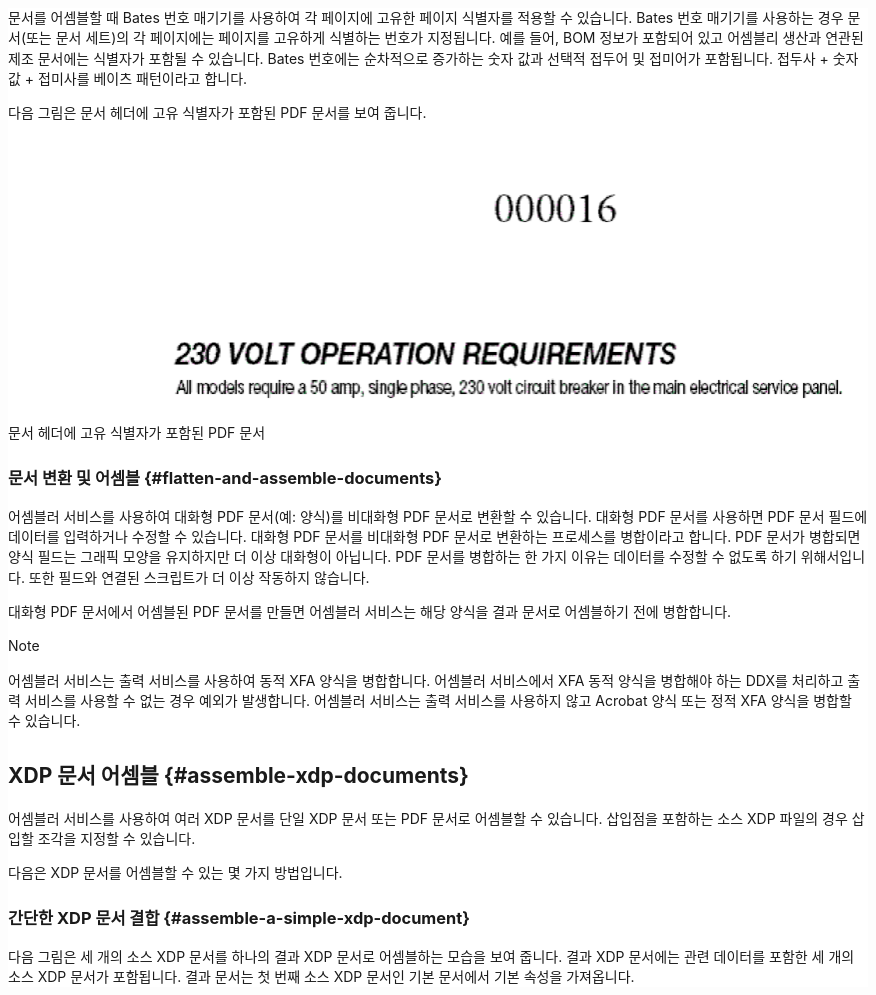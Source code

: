 문서를 어셈블할 때 Bates 번호 매기기를 사용하여 각 페이지에 고유한 페이지 식별자를 적용할 수 있습니다. Bates 번호 매기기를 사용하는 경우 문서(또는 문서 세트)의 각 페이지에는 페이지를 고유하게 식별하는 번호가 지정됩니다. 예를 들어, BOM 정보가 포함되어 있고 어셈블리 생산과 연관된 제조 문서에는 식별자가 포함될 수 있습니다. Bates 번호에는 순차적으로 증가하는 숫자 값과 선택적 접두어 및 접미어가 포함됩니다. 접두사 + 숫자 값 + 접미사를 베이츠 패턴이라고 합니다.

다음 그림은 문서 헤더에 고유 식별자가 포함된 PDF 문서를 보여 줍니다.

![문서 헤더에 고유 식별자가 포함된 PDF 문서](do-not-localize/as_batesnumber.png)

문서 헤더에 고유 식별자가 포함된 PDF 문서

### 문서 변환 및 어셈블 {#flatten-and-assemble-documents}

어셈블러 서비스를 사용하여 대화형 PDF 문서(예: 양식)를 비대화형 PDF 문서로 변환할 수 있습니다. 대화형 PDF 문서를 사용하면 PDF 문서 필드에 데이터를 입력하거나 수정할 수 있습니다. 대화형 PDF 문서를 비대화형 PDF 문서로 변환하는 프로세스를 병합이라고 합니다. PDF 문서가 병합되면 양식 필드는 그래픽 모양을 유지하지만 더 이상 대화형이 아닙니다. PDF 문서를 병합하는 한 가지 이유는 데이터를 수정할 수 없도록 하기 위해서입니다. 또한 필드와 연결된 스크립트가 더 이상 작동하지 않습니다.

대화형 PDF 문서에서 어셈블된 PDF 문서를 만들면 어셈블러 서비스는 해당 양식을 결과 문서로 어셈블하기 전에 병합합니다.

>[!NOTE]
>
>어셈블러 서비스는 출력 서비스를 사용하여 동적 XFA 양식을 병합합니다. 어셈블러 서비스에서 XFA 동적 양식을 병합해야 하는 DDX를 처리하고 출력 서비스를 사용할 수 없는 경우 예외가 발생합니다. 어셈블러 서비스는 출력 서비스를 사용하지 않고 Acrobat 양식 또는 정적 XFA 양식을 병합할 수 있습니다.

## XDP 문서 어셈블 {#assemble-xdp-documents}

어셈블러 서비스를 사용하여 여러 XDP 문서를 단일 XDP 문서 또는 PDF 문서로 어셈블할 수 있습니다. 삽입점을 포함하는 소스 XDP 파일의 경우 삽입할 조각을 지정할 수 있습니다.

다음은 XDP 문서를 어셈블할 수 있는 몇 가지 방법입니다.

### 간단한 XDP 문서 결합 {#assemble-a-simple-xdp-document}

다음 그림은 세 개의 소스 XDP 문서를 하나의 결과 XDP 문서로 어셈블하는 모습을 보여 줍니다. 결과 XDP 문서에는 관련 데이터를 포함한 세 개의 소스 XDP 문서가 포함됩니다. 결과 문서는 첫 번째 소스 XDP 문서인 기본 문서에서 기본 속성을 가져옵니다.
